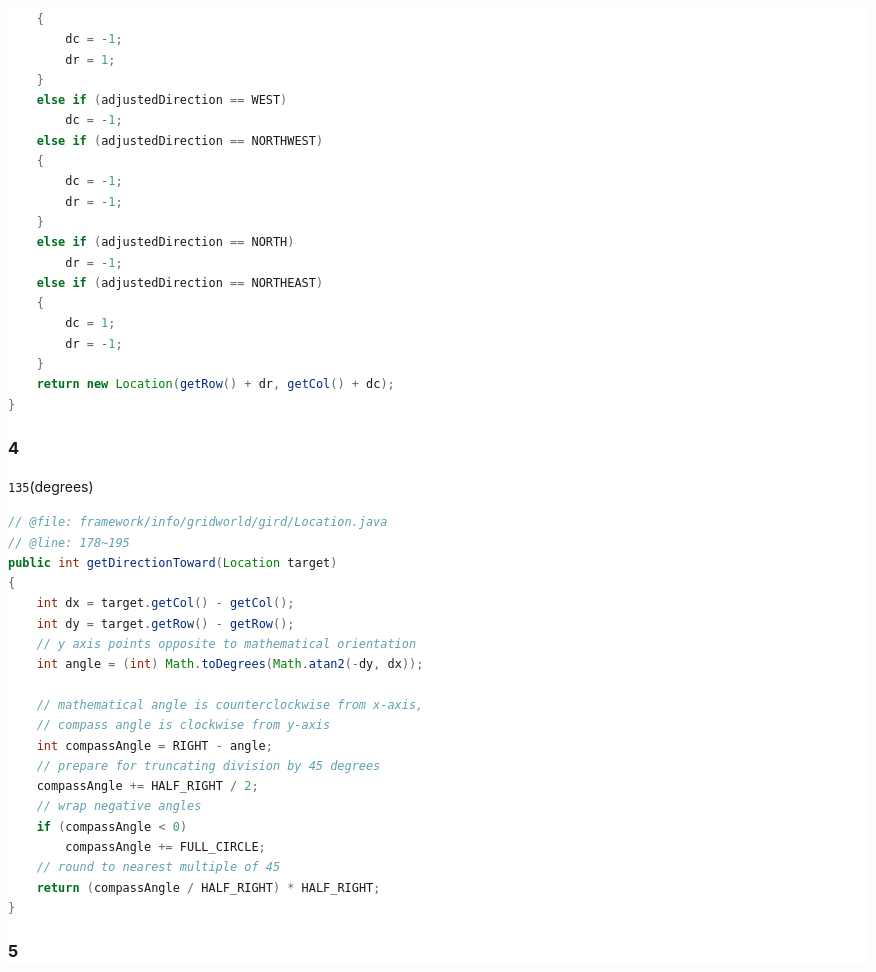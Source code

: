 ```java
    {
        dc = -1;
        dr = 1;
    }
    else if (adjustedDirection == WEST)
        dc = -1;
    else if (adjustedDirection == NORTHWEST)
    {
        dc = -1;
        dr = -1;
    }
    else if (adjustedDirection == NORTH)
        dr = -1;
    else if (adjustedDirection == NORTHEAST)
    {
        dc = 1;
        dr = -1;
    }
    return new Location(getRow() + dr, getCol() + dc);
}
```



### 4

`135`(degrees)

```java
// @file: framework/info/gridworld/gird/Location.java
// @line: 178~195
public int getDirectionToward(Location target)
{
    int dx = target.getCol() - getCol();
    int dy = target.getRow() - getRow();
    // y axis points opposite to mathematical orientation
    int angle = (int) Math.toDegrees(Math.atan2(-dy, dx));

    // mathematical angle is counterclockwise from x-axis,
    // compass angle is clockwise from y-axis
    int compassAngle = RIGHT - angle;
    // prepare for truncating division by 45 degrees
    compassAngle += HALF_RIGHT / 2;
    // wrap negative angles
    if (compassAngle < 0)
        compassAngle += FULL_CIRCLE;
    // round to nearest multiple of 45
    return (compassAngle / HALF_RIGHT) * HALF_RIGHT;
}
```



### 5
